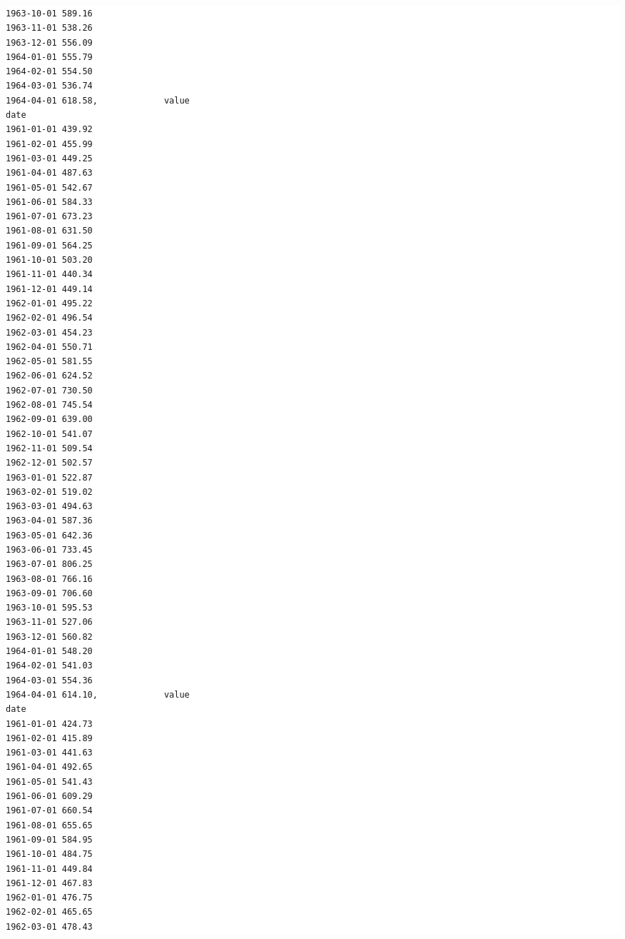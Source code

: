     1963-10-01 589.16
    1963-11-01 538.26
    1963-12-01 556.09
    1964-01-01 555.79
    1964-02-01 554.50
    1964-03-01 536.74
    1964-04-01 618.58,             value
    date             
    1961-01-01 439.92
    1961-02-01 455.99
    1961-03-01 449.25
    1961-04-01 487.63
    1961-05-01 542.67
    1961-06-01 584.33
    1961-07-01 673.23
    1961-08-01 631.50
    1961-09-01 564.25
    1961-10-01 503.20
    1961-11-01 440.34
    1961-12-01 449.14
    1962-01-01 495.22
    1962-02-01 496.54
    1962-03-01 454.23
    1962-04-01 550.71
    1962-05-01 581.55
    1962-06-01 624.52
    1962-07-01 730.50
    1962-08-01 745.54
    1962-09-01 639.00
    1962-10-01 541.07
    1962-11-01 509.54
    1962-12-01 502.57
    1963-01-01 522.87
    1963-02-01 519.02
    1963-03-01 494.63
    1963-04-01 587.36
    1963-05-01 642.36
    1963-06-01 733.45
    1963-07-01 806.25
    1963-08-01 766.16
    1963-09-01 706.60
    1963-10-01 595.53
    1963-11-01 527.06
    1963-12-01 560.82
    1964-01-01 548.20
    1964-02-01 541.03
    1964-03-01 554.36
    1964-04-01 614.10,             value
    date             
    1961-01-01 424.73
    1961-02-01 415.89
    1961-03-01 441.63
    1961-04-01 492.65
    1961-05-01 541.43
    1961-06-01 609.29
    1961-07-01 660.54
    1961-08-01 655.65
    1961-09-01 584.95
    1961-10-01 484.75
    1961-11-01 449.84
    1961-12-01 467.83
    1962-01-01 476.75
    1962-02-01 465.65
    1962-03-01 478.43